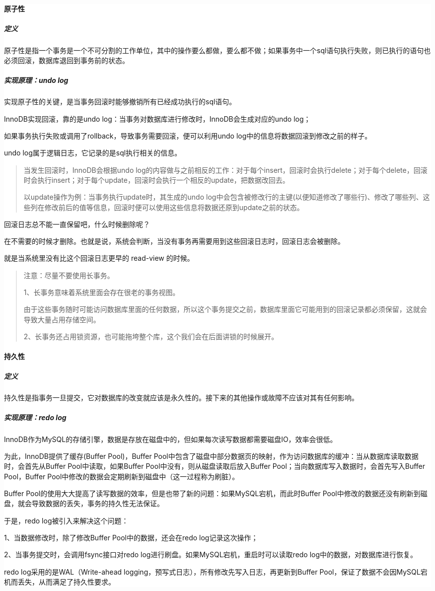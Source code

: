 #### 原子性

##### 定义

原子性是指一个事务是一个不可分割的工作单位，其中的操作要么都做，要么都不做；如果事务中一个sql语句执行失败，则已执行的语句也必须回滚，数据库退回到事务前的状态。

##### 实现原理：undo log

实现原子性的关键，是当事务回滚时能够撤销所有已经成功执行的sql语句。

InnoDB实现回滚，靠的是undo log：当事务对数据库进行修改时，InnoDB会生成对应的undo log；

如果事务执行失败或调用了rollback，导致事务需要回滚，便可以利用undo log中的信息将数据回滚到修改之前的样子。

undo log属于逻辑日志，它记录的是sql执行相关的信息。

> 当发生回滚时，InnoDB会根据undo log的内容做与之前相反的工作：对于每个insert，回滚时会执行delete；对于每个delete，回滚时会执行insert；对于每个update，回滚时会执行一个相反的update，把数据改回去。
>
> 以update操作为例：当事务执行update时，其生成的undo log中会包含被修改行的主键(以便知道修改了哪些行)、修改了哪些列、这些列在修改前后的值等信息，回滚时便可以使用这些信息将数据还原到update之前的状态。

回滚日志总不能一直保留吧，什么时候删除呢？

在不需要的时候才删除。也就是说，系统会判断，当没有事务再需要用到这些回滚日志时，回滚日志会被删除。

就是当系统里没有比这个回滚日志更早的 read-view 的时候。

> 注意：尽量不要使用长事务。
>
> 1、长事务意味着系统里面会存在很老的事务视图。
>
> 由于这些事务随时可能访问数据库里面的任何数据，所以这个事务提交之前，数据库里面它可能用到的回滚记录都必须保留，这就会导致大量占用存储空间。
>
> 2、长事务还占用锁资源，也可能拖垮整个库，这个我们会在后面讲锁的时候展开。



#### 持久性

##### 定义

持久性是指事务一旦提交，它对数据库的改变就应该是永久性的。接下来的其他操作或故障不应该对其有任何影响。

##### 实现原理：redo log

InnoDB作为MySQL的存储引擎，数据是存放在磁盘中的，但如果每次读写数据都需要磁盘IO，效率会很低。

为此，InnoDB提供了缓存(Buffer Pool)，Buffer Pool中包含了磁盘中部分数据页的映射，作为访问数据库的缓冲：当从数据库读取数据时，会首先从Buffer Pool中读取，如果Buffer Pool中没有，则从磁盘读取后放入Buffer Pool；当向数据库写入数据时，会首先写入Buffer Pool，Buffer Pool中修改的数据会定期刷新到磁盘中（这一过程称为刷脏）。

Buffer Pool的使用大大提高了读写数据的效率，但是也带了新的问题：如果MySQL宕机，而此时Buffer Pool中修改的数据还没有刷新到磁盘，就会导致数据的丢失，事务的持久性无法保证。

于是，redo log被引入来解决这个问题：

1、当数据修改时，除了修改Buffer Pool中的数据，还会在redo log记录这次操作；

2、当事务提交时，会调用fsync接口对redo log进行刷盘。如果MySQL宕机，重启时可以读取redo log中的数据，对数据库进行恢复。

redo log采用的是WAL（Write-ahead logging，预写式日志），所有修改先写入日志，再更新到Buffer Pool，保证了数据不会因MySQL宕机而丢失，从而满足了持久性要求。
